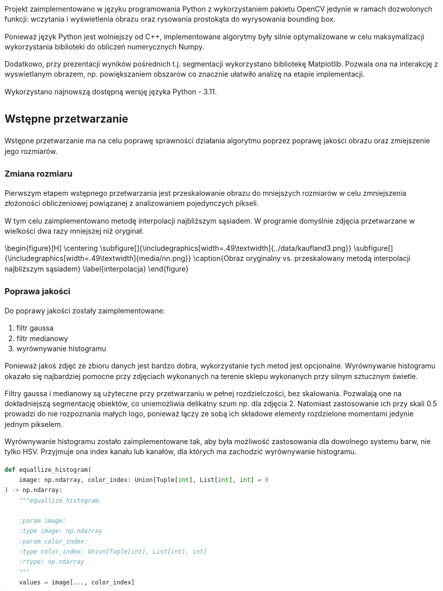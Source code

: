 Projekt zaimplementowano w języku programowania Python z wykorzystaniem pakietu OpenCV jedynie w ramach dozwolonych funkcji: wczytania i wyświetlenia obrazu oraz rysowania prostokąta do wyrysowania bounding box.

Ponieważ język Python jest wolniejszy od C++, implementowane algorytmy były silnie optymalizowane w celu maksymalizacji wykorzystania biblioteki do obliczeń numerycznych Numpy.

Dodatkowo, przy prezentacji wyników pośrednich t.j. segmentacji wykorzystano bibliotekę Matplotlib. Pozwala ona na interakcję z wyswietlanym obrazem, np. powiększaniem obszarów co znacznie ułatwiło analizę na etapie implementacji.

Wykorzystano najnowszą dostępną wersję języka Python - 3.11.

## Wstępne przetwarzanie

Wstępne przetwarzanie ma na celu poprawę sprawności działania algorytmu poprzez poprawę jakości obrazu oraz zmiejszenie jego rozmiarów.

### Zmiana rozmiaru

Pierwszym etapem wstępnego przetwarzania jest przeskalowanie obrazu do mniejszych rozmiarów w celu zmniejszenia złożoności obliczeniowej powiązanej z analizowaniem pojedynczych pikseli.

W tym celu zaimplementowano metodę interpolacji najbliższym sąsiadem. W programie domyślnie zdjęcia przetwarzane w wielkości dwa razy mniejszej niż oryginał.

\begin{figure}[H]
\centering
\subfigure[]{\includegraphics[width=.49\textwidth]{../data/kaufland3.png}}
\subfigure[]{\includegraphics[width=.49\textwidth]{media/nn.png}}
\caption{Obraz oryginalny vs. przeskalowany metodą interpolacji najbliższym sąsiadem}
\label{interpolacja}
\end{figure}

### Poprawa jakości

Do poprawy jakości zostały zaimplementowane:

1. filtr gaussa
2. filtr medianowy
3. wyrównywanie histogramu

Ponieważ jakoś zdjęć ze zbioru danych jest bardzo dobra, wykorzystanie tych metod jest opcjonalne. Wyrównywanie histogramu okazało się najbardziej pomocne przy zdjęciach wykonanych na terenie sklepu wykonanych przy silnym sztucznym świetle.

Filtry gaussa i medianowy są użyteczne przy przetwarzaniu w pełnej rozdzielczości, bez skalowania. Pozwalają one na dokładniejszą segmentację obiektów, co uniemożliwia delikatny szum np. dla zdjęcia 2. Natomiast zastosowanie ich przy skali 0.5 prowadzi do nie rozpoznania małych logo, ponieważ łączy ze sobą ich składowe elementy rozdzielone momentami jedynie jednym pikselem.

Wyrównywanie histogramu zostało zaimplementowane tak, aby była możliwość zastosowania dla dowolnego systemu barw, nie tylko HSV. Przyjmuje ona index kanału lub kanałów, dla których ma zachodzić wyrównywanie histogramu.

```python
def equallize_histogram(
    image: np.ndarray, color_index: Union[Tuple[int], List[int], int] = 0
) -> np.ndarray:
    """equallize_histogram.

    :param image:
    :type image: np.ndarray
    :param color_index:
    :type color_index: Union[Tuple[int], List[int], int]
    :rtype: np.ndarray
    """
    values = image[..., color_index]
```